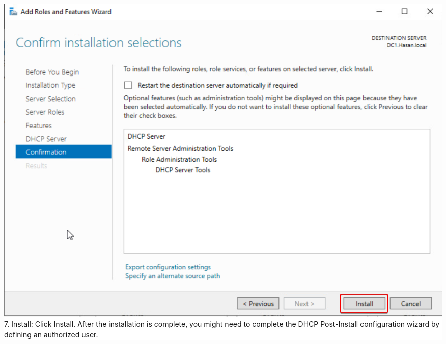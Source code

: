 ![38.png](./Images/38.png)
7. Install: Click Install. After the installation is complete, you might need to complete the DHCP Post-Install configuration wizard by defining an authorized user.